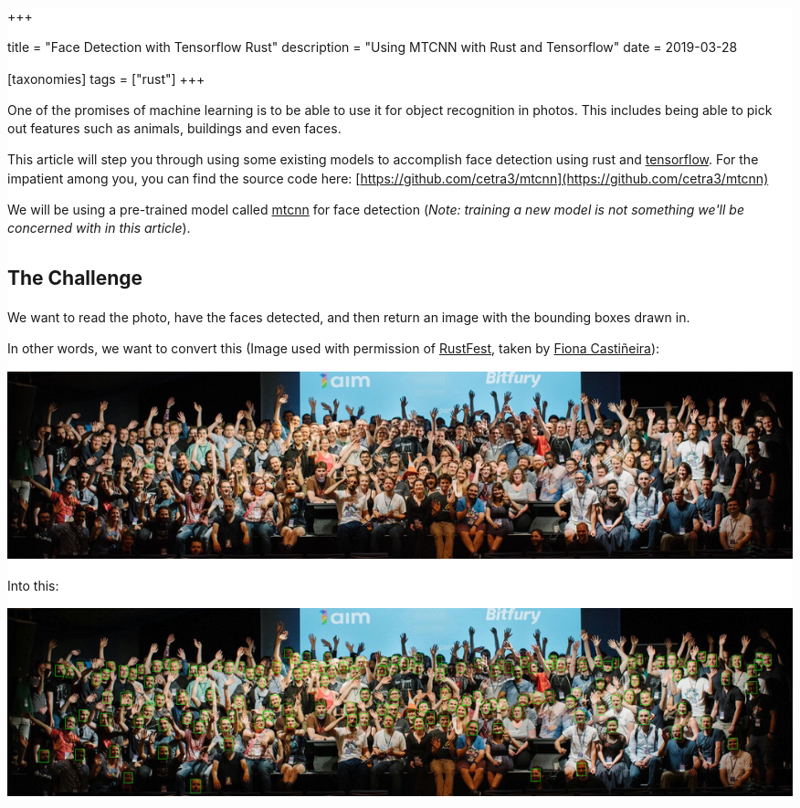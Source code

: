 +++

title = "Face Detection with Tensorflow Rust"
description = "Using MTCNN with Rust and Tensorflow"
date = 2019-03-28

[taxonomies]
tags = ["rust"]
+++

One of the promises of machine learning is to be able to use it for object recognition in photos.  This includes being able to pick out features such as animals, buildings and even faces.

This article will step you through using some existing models to accomplish face detection using rust and [tensorflow](https://www.tensorflow.org/).  For the impatient among you, you can find the source code here: [https://github.com/cetra3/mtcnn](https://github.com/cetra3/mtcnn)

We will be using a pre-trained model called [mtcnn](https://kpzhang93.github.io/MTCNN_face_detection_alignment/index.html) for face detection (*Note: training a new model is not something we'll be concerned with in this article*).

## The Challenge

We want to read the photo, have the faces detected, and then return an image with the bounding boxes drawn in.

In other words, we want to convert this (Image used with permission of [RustFest](https://rustfest.eu), taken by [Fiona Castiñeira](https://fionacastineira.com/)):

[![](/photos/rustfest.jpg)](/photos/rustfest.jpg)

Into this:

[![](/photos/rustfest_faces.jpg)](/photos/rustfest_faces.jpg)
